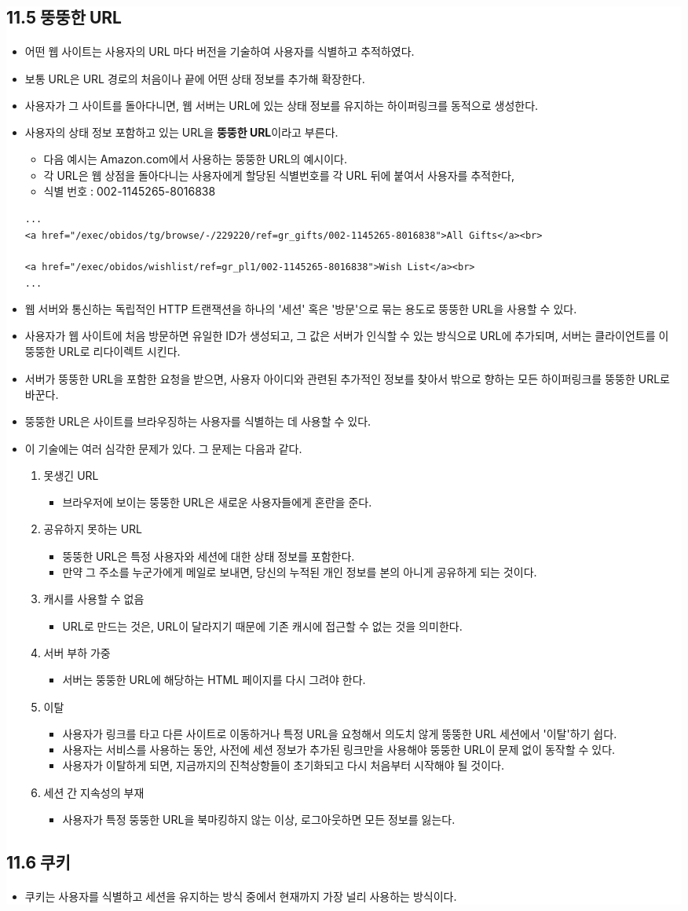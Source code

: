
## 11.5 뚱뚱한 URL

* 어떤 웹 사이트는 사용자의 URL 마다 버전을 기술하여 사용자를 식별하고 추적하였다.

* 보통 URL은 URL 경로의 처음이나 끝에 어떤 상태 정보를 추가해 확장한다.

* 사용자가 그 사이트를 돌아다니면, 웹 서버는 URL에 있는 상태 정보를 유지하는 하이퍼링크를 동적으로 생성한다.

* 사용자의 상태 정보 포함하고 있는 URL을 **뚱뚱한 URL**이라고 부른다.
    - 다음 예시는 Amazon.com에서 사용하는 뚱뚱한 URL의 예시이다.
    - 각 URL은 웹 상점을 돌아다니는 사용자에게 할당된 식별번호를 각 URL 뒤에 붙여서 사용자를 추적한다,
    - 식별 번호 : 002-1145265-8016838

    ```
    ...
    <a href="/exec/obidos/tg/browse/-/229220/ref=gr_gifts/002-1145265-8016838">All Gifts</a><br>

    <a href="/exec/obidos/wishlist/ref=gr_pl1/002-1145265-8016838">Wish List</a><br>
    ...
    ```

* 웹 서버와 통신하는 독립적인 HTTP 트랜잭션을 하나의 '세션' 혹은 '방문'으로 묶는 용도로 뚱뚱한 URL을 사용할 수 있다.

* 사용자가 웹 사이트에 처음 방문하면 유일한 ID가 생성되고, 그 값은 서버가 인식할 수 있는 방식으로 URL에 추가되며, 서버는 클라이언트를 이 뚱뚱한 URL로 리다이렉트 시킨다.

* 서버가 뚱뚱한 URL을 포함한 요청을 받으면, 사용자 아이디와 관련된 추가적인 정보를 찾아서 밖으로 향하는 모든 하이퍼링크를 뚱뚱한 URL로 바꾼다.

* 뚱뚱한 URL은 사이트를 브라우징하는 사용자를 식별하는 데 사용할 수 있다.

* 이 기술에는 여러 심각한 문제가 있다. 그 문제는 다음과 같다.

    1. 못생긴 URL
        - 브라우저에 보이는 뚱뚱한 URL은 새로운 사용자들에게 혼란을 준다.

    2. 공유하지 못하는 URL
        - 뚱뚱한 URL은 특정 사용자와 세션에 대한 상태 정보를 포함한다.  
        - 만약 그 주소를 누군가에게 메일로 보내면, 당신의 누적된 개인 정보를 본의 아니게 공유하게 되는 것이다.
    
    3. 캐시를 사용할 수 없음
        - URL로 만드는 것은, URL이 달라지기 때문에 기존 캐시에 접근할 수 없는 것을 의미한다.

    4. 서버 부하 가중
        - 서버는 뚱뚱한 URL에 해당하는 HTML 페이지를 다시 그려야 한다.

    5. 이탈
        - 사용자가 링크를 타고 다른 사이트로 이동하거나 특정 URL을 요청해서 의도치 않게 뚱뚱한 URL 세션에서 '이탈'하기 쉽다.
        - 사용자는 서비스를 사용하는 동안, 사전에 세션 정보가 추가된 링크만을 사용해야 뚱뚱한 URL이 문제 없이 동작할 수 있다.
        - 사용자가 이탈하게 되면, 지금까지의 진척상항들이 초기화되고 다시 처음부터 시작해야 될 것이다.

    6. 세션 간 지속성의 부재
        - 사용자가 특정 뚱뚱한 URL을 북마킹하지 않는 이상, 로그아웃하면 모든 정보를 잃는다.


## 11.6 쿠키

* 쿠키는 사용자를 식별하고 세션을 유지하는 방식 중에서 현재까지 가장 널리 사용하는 방식이다.
